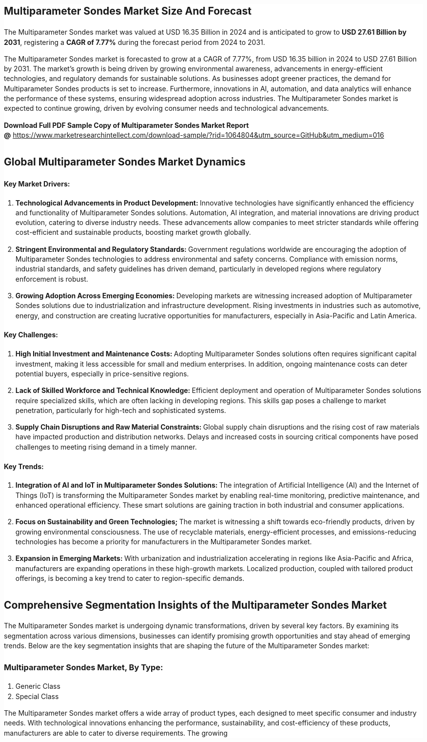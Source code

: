 <h2>Multiparameter Sondes Market Size And Forecast</h2><p>The Multiparameter Sondes market was valued at USD 16.35 Billion in 2024 and is anticipated to grow to <strong>USD 27.61 Billion by 2031</strong>, registering a <strong>CAGR of 7.77%</strong> during the forecast period from 2024 to 2031.</p><p>The Multiparameter Sondes market is forecasted to grow at a CAGR of 7.77%, from USD 16.35 billion in 2024 to USD 27.61 Billion by 2031. The market’s growth is being driven by growing environmental awareness, advancements in energy-efficient technologies, and regulatory demands for sustainable solutions. As businesses adopt greener practices, the demand for Multiparameter Sondes products is set to increase. Furthermore, innovations in AI, automation, and data analytics will enhance the performance of these systems, ensuring widespread adoption across industries. The Multiparameter Sondes market is expected to continue growing, driven by evolving consumer needs and technological advancements.</p><p><strong>Download Full PDF Sample Copy of Multiparameter Sondes Market Report @</strong>&nbsp;<a href="https://www.marketresearchintellect.com/download-sample/?rid=1064804&amp;utm_source=GitHub&amp;utm_medium=016">https://www.marketresearchintellect.com/download-sample/?rid=1064804&amp;utm_source=GitHub&amp;utm_medium=016</a></p><h2>Global Multiparameter Sondes Market Dynamics</h2><h4><strong>Key Market Drivers:</strong></h4><ol><li><p><strong>Technological Advancements in Product Development:&nbsp;</strong>Innovative technologies have significantly enhanced the efficiency and functionality of Multiparameter Sondes solutions. Automation, AI integration, and material innovations are driving product evolution, catering to diverse industry needs. These advancements allow companies to meet stricter standards while offering cost-efficient and sustainable products, boosting market growth globally.</p></li><li><p><strong>Stringent Environmental and Regulatory Standards:&nbsp;</strong>Government regulations worldwide are encouraging the adoption of Multiparameter Sondes technologies to address environmental and safety concerns. Compliance with emission norms, industrial standards, and safety guidelines has driven demand, particularly in developed regions where regulatory enforcement is robust.</p></li><li><p><strong>Growing Adoption Across Emerging Economies:&nbsp;</strong>Developing markets are witnessing increased adoption of Multiparameter Sondes solutions due to industrialization and infrastructure development. Rising investments in industries such as automotive, energy, and construction are creating lucrative opportunities for manufacturers, especially in Asia-Pacific and Latin America.</p></li></ol><h4><strong>Key Challenges:</strong></h4><ol><li><p><strong>High Initial Investment and Maintenance Costs:&nbsp;</strong>Adopting Multiparameter Sondes solutions often requires significant capital investment, making it less accessible for small and medium enterprises. In addition, ongoing maintenance costs can deter potential buyers, especially in price-sensitive regions.</p></li><li><p><strong>Lack of Skilled Workforce and Technical Knowledge:&nbsp;</strong>Efficient deployment and operation of Multiparameter Sondes solutions require specialized skills, which are often lacking in developing regions. This skills gap poses a challenge to market penetration, particularly for high-tech and sophisticated systems.</p></li><li><p><strong>Supply Chain Disruptions and Raw Material Constraints:&nbsp;</strong>Global supply chain disruptions and the rising cost of raw materials have impacted production and distribution networks. Delays and increased costs in sourcing critical components have posed challenges to meeting rising demand in a timely manner.</p></li></ol><h4><strong>Key Trends:</strong></h4><ol><li><p><strong>Integration of AI and IoT in Multiparameter Sondes Solutions:&nbsp;</strong>The integration of Artificial Intelligence (AI) and the Internet of Things (IoT) is transforming the Multiparameter Sondes market by enabling real-time monitoring, predictive maintenance, and enhanced operational efficiency. These smart solutions are gaining traction in both industrial and consumer applications.</p></li><li><p><strong>Focus on Sustainability and Green Technologies;&nbsp;</strong>The market is witnessing a shift towards eco-friendly products, driven by growing environmental consciousness. The use of recyclable materials, energy-efficient processes, and emissions-reducing technologies has become a priority for manufacturers in the Multiparameter Sondes market.</p></li><li><p><strong>Expansion in Emerging Markets:&nbsp;</strong>With urbanization and industrialization accelerating in regions like Asia-Pacific and Africa, manufacturers are expanding operations in these high-growth markets. Localized production, coupled with tailored product offerings, is becoming a key trend to cater to region-specific demands.</p></li></ol><div class="article-main__content" data-test-id="publishing-text-block"><h2>Comprehensive Segmentation Insights of the Multiparameter Sondes Market</h2><p>The Multiparameter Sondes market is undergoing dynamic transformations, driven by several key factors. By examining its segmentation across various dimensions, businesses can identify promising growth opportunities and stay ahead of emerging trends. Below are the key segmentation insights that are shaping the future of the Multiparameter Sondes market:</p><h3><strong>Multiparameter Sondes Market, By Type:<br /></strong></h3><ol><li>Generic Class<li> Special Class</li></ol><p>The Multiparameter Sondes market offers a wide array of product types, each designed to meet specific consumer and industry needs. With technological innovations enhancing the performance, sustainability, and cost-efficiency of these products, manufacturers are able to cater to diverse requirements. The growing